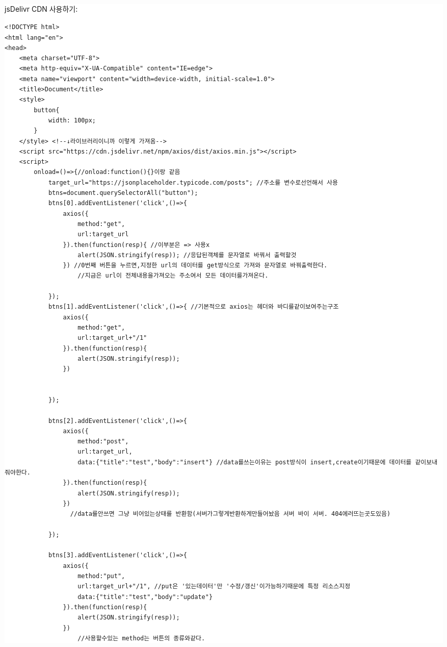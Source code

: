 jsDelivr CDN 사용하기:
<script src="https://cdn.jsdelivr.net/npm/axios/dist/axios.min.js"></script>

```http
<!DOCTYPE html>
<html lang="en">
<head>
    <meta charset="UTF-8">
    <meta http-equiv="X-UA-Compatible" content="IE=edge">
    <meta name="viewport" content="width=device-width, initial-scale=1.0">
    <title>Document</title>
    <style>
        button{
            width: 100px;
        }
    </style> <!--↓라이브러리이니까 이렇게 가져옴-->
    <script src="https://cdn.jsdelivr.net/npm/axios/dist/axios.min.js"></script> 
    <script>
        onload=()=>{//onload:function(){}이랑 같음
            target_url="https://jsonplaceholder.typicode.com/posts"; //주소를 변수로선언해서 사용
            btns=document.querySelectorAll("button");
            btns[0].addEventListener('click',()=>{
                axios({
                    method:"get",
                    url:target_url
                }).then(function(resp){ //이부분은 => 사용x
                    alert(JSON.stringify(resp)); //응답된객체를 문자열로 바꿔서 출력할것
                }) //0번째 버튼을 누르면,지정한 url의 데이터를 get방식으로 가져와 문자열로 바꿔출력한다. 
                    //지금은 url이 전체내용을가져오는 주소여서 모든 데이터를가져온다.

            });
            btns[1].addEventListener('click',()=>{ //기본적으로 axios는 헤더와 바디를같이보여주는구조
                axios({
                    method:"get",
                    url:target_url+"/1"
                }).then(function(resp){ 
                    alert(JSON.stringify(resp)); 
                })
                    

            });

            btns[2].addEventListener('click',()=>{
                axios({
                    method:"post", 
                    url:target_url,
                    data:{"title":"test","body":"insert"} //data를쓰는이유는 post방식이 insert,create이기때문에 데이터를 같이보내줘야한다.
                }).then(function(resp){ 
                    alert(JSON.stringify(resp)); 
                })
                  //data를안쓰면 그냥 비어있는상태를 반환함(서버가그렇게반환하게만들어놨음 서버 바이 서버. 404에러뜨는곳도있음)  

            }); 
        
            btns[3].addEventListener('click',()=>{
                axios({
                    method:"put", 
                    url:target_url+"/1", //put은 '있는데이터'만 '수정/갱신'이가능하기때문에 특정 리소스지정
                    data:{"title":"test","body":"update"} 
                }).then(function(resp){ 
                    alert(JSON.stringify(resp)); 
                })
                    //사용할수있는 method는 버튼의 종류와같다.
```